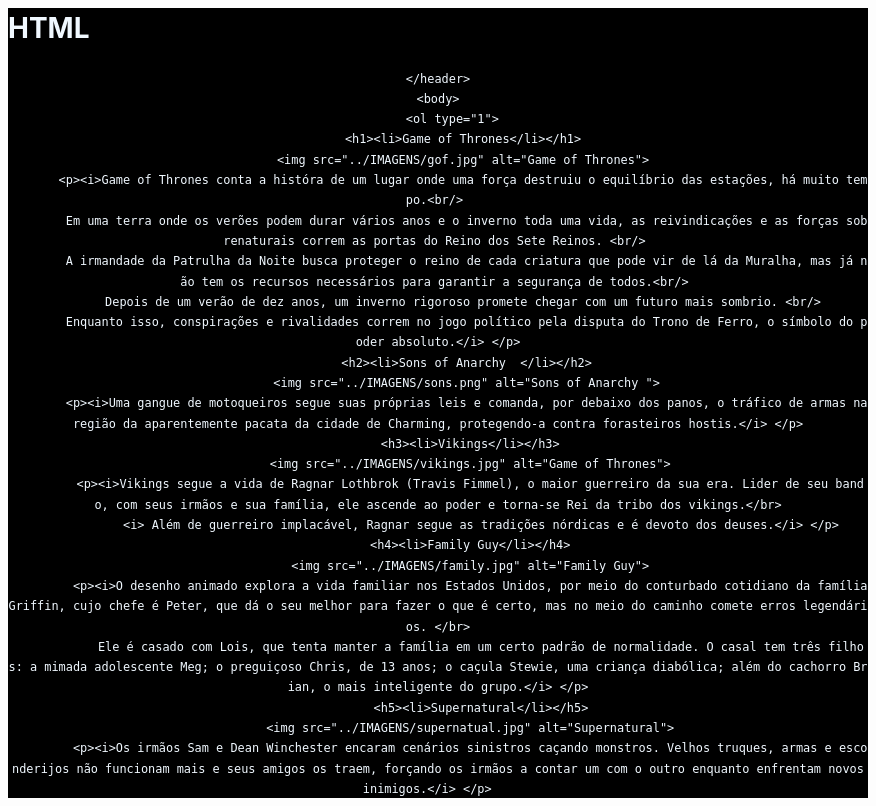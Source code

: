 # HTML
<html>
    <head>
        <title>TOP 5 minhas séries</title>
      <style>
        body{background-color: black;}
        body{color: aliceblue;}
      </style>
    </head>
    <header>
        
    </header>
    <body>
        <ol type="1">
           <h1><li>Game of Thrones</li></h1>
           <img src="../IMAGENS/gof.jpg" alt="Game of Thrones">
           <p><i>Game of Thrones conta a históra de um lugar onde uma força destruiu o equilíbrio das estações, há muito tempo.<br/> 
            Em uma terra onde os verões podem durar vários anos e o inverno toda uma vida, as reivindicações e as forças sobrenaturais correm as portas do Reino dos Sete Reinos. <br/> 
            A irmandade da Patrulha da Noite busca proteger o reino de cada criatura que pode vir de lá da Muralha, mas já não tem os recursos necessários para garantir a segurança de todos.<br/> 
            Depois de um verão de dez anos, um inverno rigoroso promete chegar com um futuro mais sombrio. <br/> 
            Enquanto isso, conspirações e rivalidades correm no jogo político pela disputa do Trono de Ferro, o símbolo do poder absoluto.</i> </p>
            <h2><li>Sons of Anarchy  </li></h2>
            <img src="../IMAGENS/sons.png" alt="Sons of Anarchy ">
            <p><i>Uma gangue de motoqueiros segue suas próprias leis e comanda, por debaixo dos panos, o tráfico de armas na região da aparentemente pacata da cidade de Charming, protegendo-a contra forasteiros hostis.</i> </p>
             <h3><li>Vikings</li></h3>
             <img src="../IMAGENS/vikings.jpg" alt="Game of Thrones">
             <p><i>Vikings segue a vida de Ragnar Lothbrok (Travis Fimmel), o maior guerreiro da sua era. Lider de seu bando, com seus irmãos e sua família, ele ascende ao poder e torna-se Rei da tribo dos vikings.</br>
                <i> Além de guerreiro implacável, Ragnar segue as tradições nórdicas e é devoto dos deuses.</i> </p>
             <h4><li>Family Guy</li></h4>
             <img src="../IMAGENS/family.jpg" alt="Family Guy">
             <p><i>O desenho animado explora a vida familiar nos Estados Unidos, por meio do conturbado cotidiano da família Griffin, cujo chefe é Peter, que dá o seu melhor para fazer o que é certo, mas no meio do caminho comete erros legendários. </br>
                Ele é casado com Lois, que tenta manter a família em um certo padrão de normalidade. O casal tem três filhos: a mimada adolescente Meg; o preguiçoso Chris, de 13 anos; o caçula Stewie, uma criança diabólica; além do cachorro Brian, o mais inteligente do grupo.</i> </p>
                <h5><li>Supernatural</li></h5>
             <img src="../IMAGENS/supernatual.jpg" alt="Supernatural">
             <p><i>Os irmãos Sam e Dean Winchester encaram cenários sinistros caçando monstros. Velhos truques, armas e esconderijos não funcionam mais e seus amigos os traem, forçando os irmãos a contar um com o outro enquanto enfrentam novos inimigos.</i> </p>   
